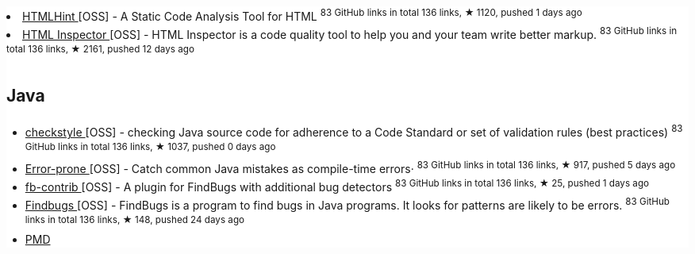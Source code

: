  <li>
  <a href="https://github.com/yaniswang/HTMLHint">
   HTMLHint
  </a>
  [OSS] - A Static Code Analysis Tool for HTML
  <sup>
   83 GitHub links in total 136 links, &#9733 1120, pushed 1 days ago
  </sup>
 </li>
 <li>
  <a href="https://github.com/philipwalton/html-inspector">
   HTML Inspector
  </a>
  [OSS] - HTML Inspector is a code quality tool to help you and your team write better markup.
  <sup>
   83 GitHub links in total 136 links, &#9733 2161, pushed 12 days ago
  </sup>
 </li>
</ul>
<h2>
 Java
</h2>
<ul>
 <li>
  <a href="https://github.com/checkstyle/checkstyle">
   checkstyle
  </a>
  [OSS] - checking Java source code for adherence to a Code Standard or set of validation rules (best practices)
  <sup>
   83 GitHub links in total 136 links, &#9733 1037, pushed 0 days ago
  </sup>
 </li>
 <li>
  <a href="https://github.com/google/error-prone">
   Error-prone
  </a>
  [OSS] - Catch common Java mistakes as compile-time errors·
  <sup>
   83 GitHub links in total 136 links, &#9733 917, pushed 5 days ago
  </sup>
 </li>
 <li>
  <a href="https://github.com/mebigfatguy/fb-contrib">
   fb-contrib
  </a>
  [OSS] - A plugin for FindBugs with additional bug detectors
  <sup>
   83 GitHub links in total 136 links, &#9733 25, pushed 1 days ago
  </sup>
 </li>
 <li>
  <a href="https://github.com/findbugsproject/findbugs">
   Findbugs
  </a>
  [OSS] - FindBugs is a program to find bugs in Java programs. It looks for patterns are likely to be errors.
  <sup>
   83 GitHub links in total 136 links, &#9733 148, pushed 24 days ago
  </sup>
 </li>
 <li>
  <a href="https://pmd.github.io/">
   PMD